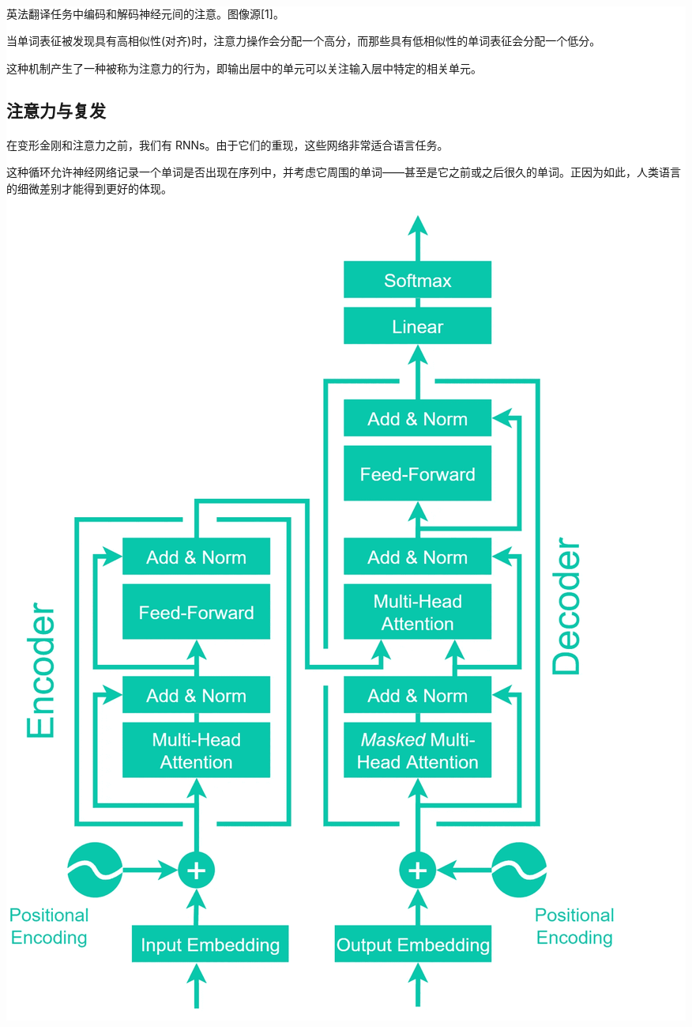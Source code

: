 
英法翻译任务中编码和解码神经元间的注意。图像源[1]。

当单词表征被发现具有高相似性(对齐)时，注意力操作会分配一个高分，而那些具有低相似性的单词表征会分配一个低分。

这种机制产生了一种被称为注意力的行为，即输出层中的单元可以关注输入层中特定的相关单元。

## 注意力与复发

在变形金刚和注意力之前，我们有 RNNs。由于它们的重现，这些网络非常适合语言任务。

这种循环允许神经网络记录一个单词是否出现在序列中，并考虑它周围的单词——甚至是它之前或之后很久的单词。正因为如此，人类语言的细微差别才能得到更好的体现。

![](img/9946a5946fb5541fe5956206c288d727.png)
